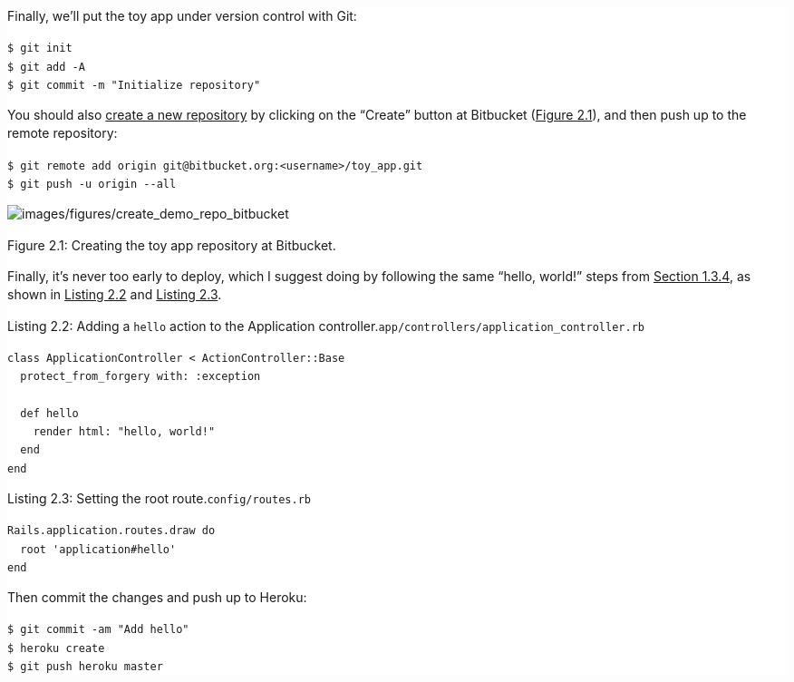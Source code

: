 Finally, we’ll put the toy app under version control with Git:

```
$ git init
$ git add -A
$ git commit -m "Initialize repository"

```

You should also [create a new repository](https://bitbucket.org/repo/create) by clicking on the “Create” button at Bitbucket ([Figure 2.1](https://www.railstutorial.org/book/toy_app#fig-create_demo_repository)), and then push up to the remote repository:

```
$ git remote add origin git@bitbucket.org:<username>/toy_app.git
$ git push -u origin --all

```

![images/figures/create_demo_repo_bitbucket](https://softcover.s3.amazonaws.com/636/ruby_on_rails_tutorial_4th_edition/images/figures/create_demo_repo_bitbucket.png)

Figure 2.1: Creating the toy app repository at Bitbucket.

Finally, it’s never too early to deploy, which I suggest doing by following the same “hello, world!” steps from [Section 1.3.4](https://www.railstutorial.org/book/beginning#sec-hello_world), as shown in [Listing 2.2](https://www.railstutorial.org/book/toy_app#code-hello_action_redux) and [Listing 2.3](https://www.railstutorial.org/book/toy_app#code-hello_root_route_redux).

Listing 2.2: Adding a `hello` action to the Application controller.`app/controllers/application_controller.rb`

```
class ApplicationController < ActionController::Base
  protect_from_forgery with: :exception

  def hello
    render html: "hello, world!"
  end
end

```

Listing 2.3: Setting the root route.`config/routes.rb`

```
Rails.application.routes.draw do
  root 'application#hello'
end

```

Then commit the changes and push up to Heroku:

```
$ git commit -am "Add hello"
$ heroku create
$ git push heroku master

```
